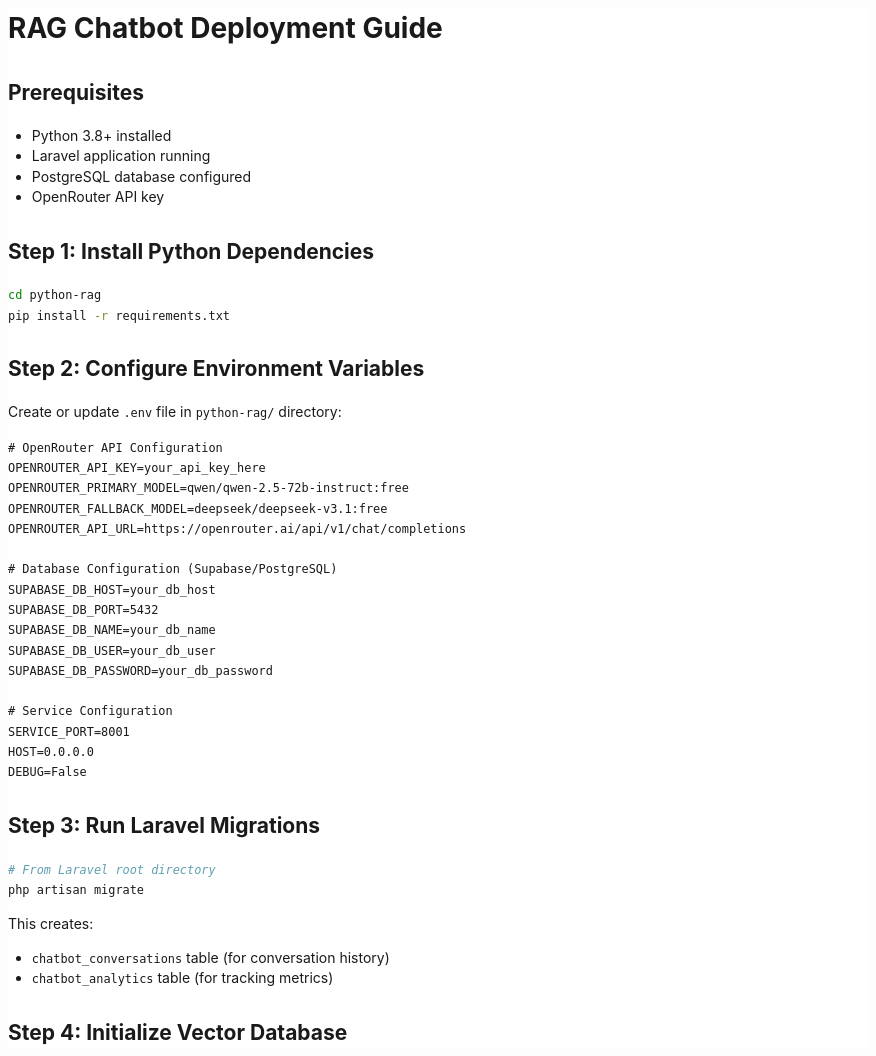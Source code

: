 # RAG Chatbot Deployment Guide

## Prerequisites
- Python 3.8+ installed
- Laravel application running
- PostgreSQL database configured
- OpenRouter API key

## Step 1: Install Python Dependencies

```bash
cd python-rag
pip install -r requirements.txt
```

## Step 2: Configure Environment Variables

Create or update `.env` file in `python-rag/` directory:

```env
# OpenRouter API Configuration
OPENROUTER_API_KEY=your_api_key_here
OPENROUTER_PRIMARY_MODEL=qwen/qwen-2.5-72b-instruct:free
OPENROUTER_FALLBACK_MODEL=deepseek/deepseek-v3.1:free
OPENROUTER_API_URL=https://openrouter.ai/api/v1/chat/completions

# Database Configuration (Supabase/PostgreSQL)
SUPABASE_DB_HOST=your_db_host
SUPABASE_DB_PORT=5432
SUPABASE_DB_NAME=your_db_name
SUPABASE_DB_USER=your_db_user
SUPABASE_DB_PASSWORD=your_db_password

# Service Configuration
SERVICE_PORT=8001
HOST=0.0.0.0
DEBUG=False
```

## Step 3: Run Laravel Migrations

```bash
# From Laravel root directory
php artisan migrate
```

This creates:
- `chatbot_conversations` table (for conversation history)
- `chatbot_analytics` table (for tracking metrics)

## Step 4: Initialize Vector Database
